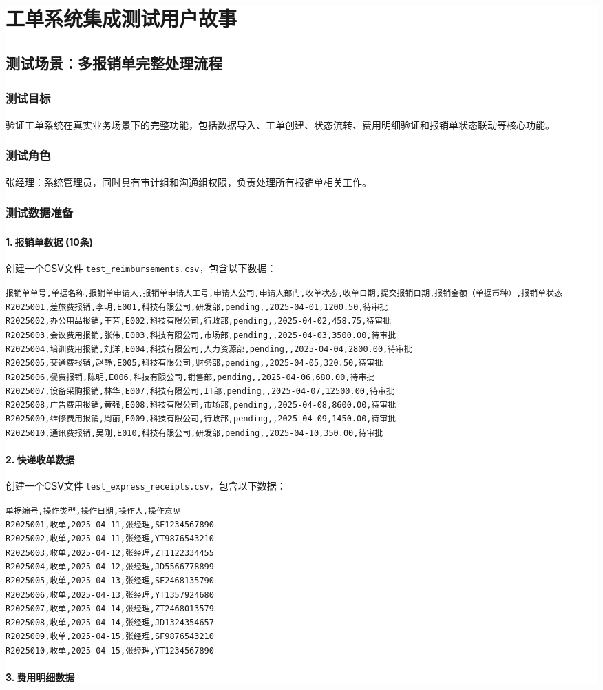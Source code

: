 # 工单系统集成测试用户故事

## 测试场景：多报销单完整处理流程

### 测试目标

验证工单系统在真实业务场景下的完整功能，包括数据导入、工单创建、状态流转、费用明细验证和报销单状态联动等核心功能。

### 测试角色

张经理：系统管理员，同时具有审计组和沟通组权限，负责处理所有报销单相关工作。

### 测试数据准备

#### 1. 报销单数据 (10条)

创建一个CSV文件 `test_reimbursements.csv`，包含以下数据：

```csv
报销单单号,单据名称,报销单申请人,报销单申请人工号,申请人公司,申请人部门,收单状态,收单日期,提交报销日期,报销金额（单据币种）,报销单状态
R2025001,差旅费报销,李明,E001,科技有限公司,研发部,pending,,2025-04-01,1200.50,待审批
R2025002,办公用品报销,王芳,E002,科技有限公司,行政部,pending,,2025-04-02,458.75,待审批
R2025003,会议费用报销,张伟,E003,科技有限公司,市场部,pending,,2025-04-03,3500.00,待审批
R2025004,培训费用报销,刘洋,E004,科技有限公司,人力资源部,pending,,2025-04-04,2800.00,待审批
R2025005,交通费报销,赵静,E005,科技有限公司,财务部,pending,,2025-04-05,320.50,待审批
R2025006,餐费报销,陈明,E006,科技有限公司,销售部,pending,,2025-04-06,680.00,待审批
R2025007,设备采购报销,林华,E007,科技有限公司,IT部,pending,,2025-04-07,12500.00,待审批
R2025008,广告费用报销,黄强,E008,科技有限公司,市场部,pending,,2025-04-08,8600.00,待审批
R2025009,维修费用报销,周丽,E009,科技有限公司,行政部,pending,,2025-04-09,1450.00,待审批
R2025010,通讯费报销,吴刚,E010,科技有限公司,研发部,pending,,2025-04-10,350.00,待审批
```

#### 2. 快递收单数据

创建一个CSV文件 `test_express_receipts.csv`，包含以下数据：

```csv
单据编号,操作类型,操作日期,操作人,操作意见
R2025001,收单,2025-04-11,张经理,SF1234567890
R2025002,收单,2025-04-11,张经理,YT9876543210
R2025003,收单,2025-04-12,张经理,ZT1122334455
R2025004,收单,2025-04-12,张经理,JD5566778899
R2025005,收单,2025-04-13,张经理,SF2468135790
R2025006,收单,2025-04-13,张经理,YT1357924680
R2025007,收单,2025-04-14,张经理,ZT2468013579
R2025008,收单,2025-04-14,张经理,JD1324354657
R2025009,收单,2025-04-15,张经理,SF9876543210
R2025010,收单,2025-04-15,张经理,YT1234567890
```

#### 3. 费用明细数据

